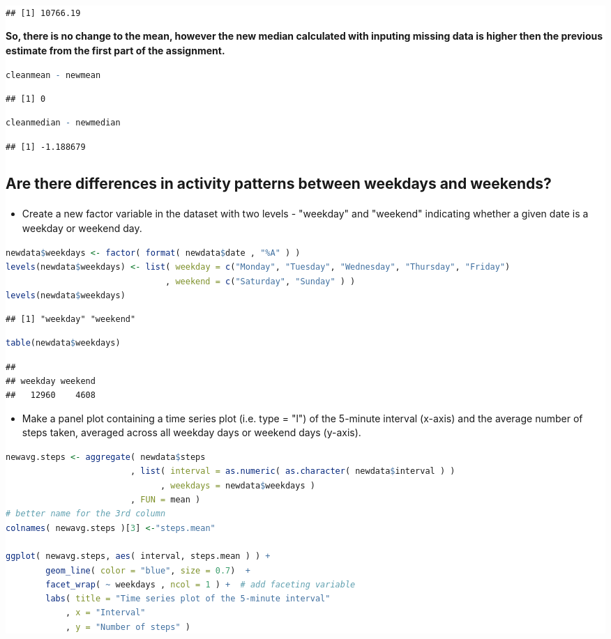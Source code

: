 ```
## [1] 10766.19
```

**So, there is no change to the mean, however the new median calculated with inputing missing data is higher then the previous estimate from the first part of the assignment.**

```r
cleanmean - newmean
```

```
## [1] 0
```

```r
cleanmedian - newmedian
```

```
## [1] -1.188679
```

## Are there differences in activity patterns between weekdays and weekends?

- Create a new factor variable in the dataset with two levels - "weekday" and "weekend" indicating whether a given date is a weekday or weekend day.

```r
newdata$weekdays <- factor( format( newdata$date , "%A" ) )
levels(newdata$weekdays) <- list( weekday = c("Monday", "Tuesday", "Wednesday", "Thursday", "Friday")
                                , weekend = c("Saturday", "Sunday" ) )
levels(newdata$weekdays)
```

```
## [1] "weekday" "weekend"
```

```r
table(newdata$weekdays)
```

```
## 
## weekday weekend 
##   12960    4608
```

- Make a panel plot containing a time series plot (i.e. type = "l") of the 5-minute interval (x-axis) and the average number of steps taken, averaged across all weekday days or weekend days (y-axis). 

```r
newavg.steps <- aggregate( newdata$steps
                         , list( interval = as.numeric( as.character( newdata$interval ) )
                               , weekdays = newdata$weekdays )
                         , FUN = mean )
# better name for the 3rd column
colnames( newavg.steps )[3] <-"steps.mean"

ggplot( newavg.steps, aes( interval, steps.mean ) ) +
        geom_line( color = "blue", size = 0.7)  +
        facet_wrap( ~ weekdays , ncol = 1 ) +  # add faceting variable
        labs( title = "Time series plot of the 5-minute interval"
            , x = "Interval"
            , y = "Number of steps" )
```
